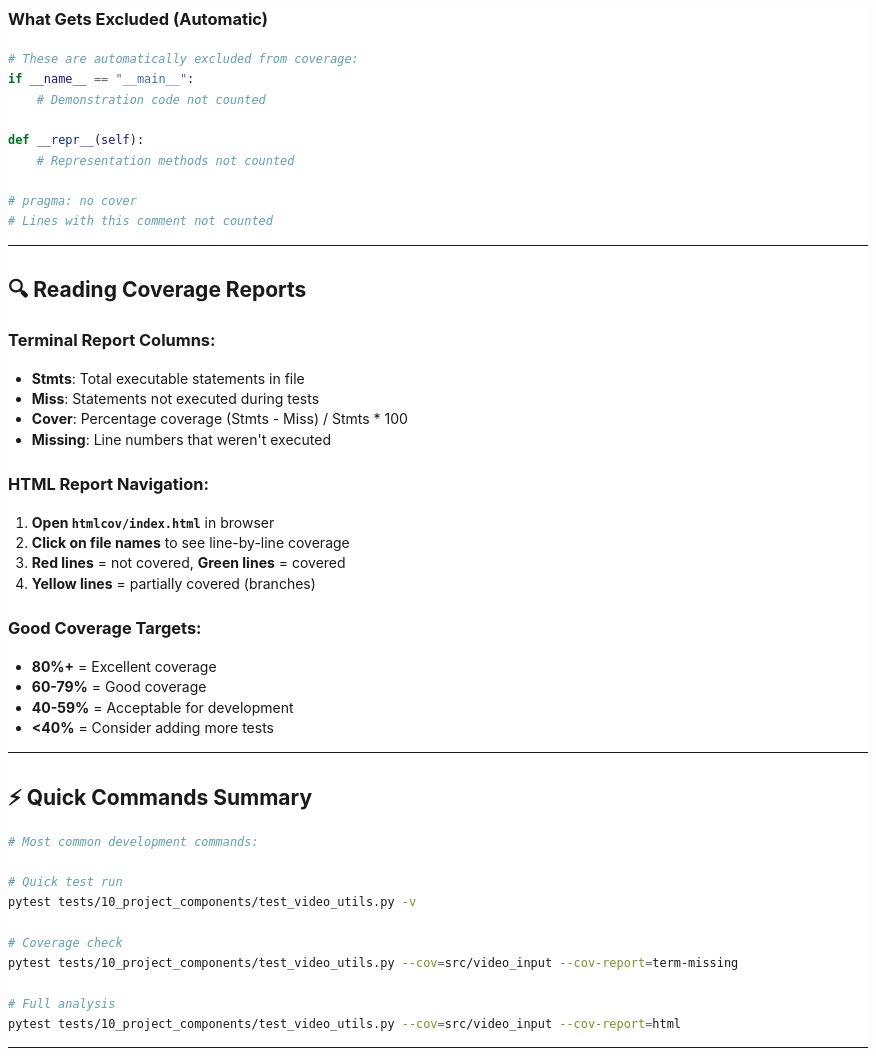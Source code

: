 ### **What Gets Excluded (Automatic)**
```python
# These are automatically excluded from coverage:
if __name__ == "__main__":
    # Demonstration code not counted

def __repr__(self):
    # Representation methods not counted

# pragma: no cover
# Lines with this comment not counted
```

---

## 🔍 **Reading Coverage Reports**

### **Terminal Report Columns:**
- **Stmts**: Total executable statements in file
- **Miss**: Statements not executed during tests  
- **Cover**: Percentage coverage (Stmts - Miss) / Stmts * 100
- **Missing**: Line numbers that weren't executed

### **HTML Report Navigation:**
1. **Open `htmlcov/index.html`** in browser
2. **Click on file names** to see line-by-line coverage
3. **Red lines** = not covered, **Green lines** = covered
4. **Yellow lines** = partially covered (branches)

### **Good Coverage Targets:**
- **80%+** = Excellent coverage
- **60-79%** = Good coverage  
- **40-59%** = Acceptable for development
- **<40%** = Consider adding more tests

---

## ⚡ **Quick Commands Summary**

```bash
# Most common development commands:

# Quick test run
pytest tests/10_project_components/test_video_utils.py -v

# Coverage check  
pytest tests/10_project_components/test_video_utils.py --cov=src/video_input --cov-report=term-missing

# Full analysis
pytest tests/10_project_components/test_video_utils.py --cov=src/video_input --cov-report=html
```

---